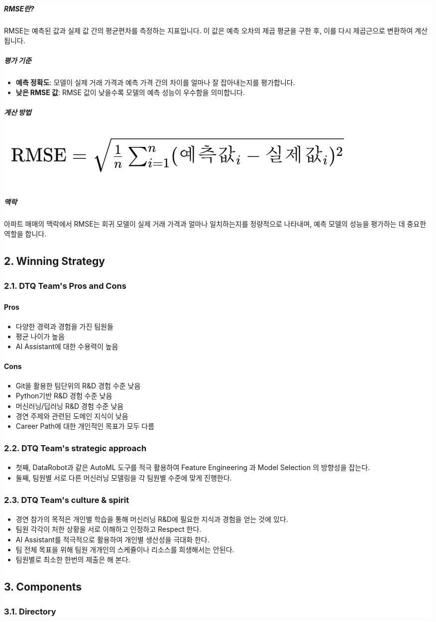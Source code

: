 ##### RMSE란?
RMSE는 예측된 값과 실제 값 간의 평균편차를 측정하는 지표입니다. 이 값은 예측 오차의 제곱 평균을 구한 후, 이를 다시 제곱근으로 변환하여 계산됩니다.

##### 평가 기준
- **예측 정확도**: 모델이 실제 거래 가격과 예측 가격 간의 차이를 얼마나 잘 잡아내는지를 평가합니다.
- **낮은 RMSE 값**: RMSE 값이 낮을수록 모델의 예측 성능이 우수함을 의미합니다.

##### 계산 방법
![RMSE](./images/rmse-desc.png)

##### 맥락
아파트 매매의 맥락에서 RMSE는 회귀 모델이 실제 거래 가격과 얼마나 일치하는지를 정량적으로 나타내며, 예측 모델의 성능을 평가하는 데 중요한 역할을 합니다.

## 2. Winning Strategy

### 2.1. DTQ Team's Pros and Cons
#### Pros
- 다양한 경력과 경험을 가진 팀원들
- 평균 나이가 높음
- AI Assistant에 대한 수용력이 높음

#### Cons 
- Git을 활용한 팀단위의 R&D 경험 수준 낮음
- Python기반 R&D 경험 수준 낮음
- 머신러닝/딥러닝 R&D 경험 수준 낮음
- 경연 주제와 관련된 도메인 지식이 낮음
- Career Path에 대한 개인적인 목표가 모두 다름 

### 2.2. DTQ Team's strategic approach
- 첫째, DataRobot과 같은 AutoML 도구를 적극 활용하여 Feature Engineering 과 Model Selection 의 방향성을 잡는다.
- 둘째, 팀원별 서로 다른 머신러닝 모델링을 각 팀원별 수준에 맞게 진행한다.

### 2.3. DTQ Team's culture & spirit
- 경연 참가의 목적은 개인별 학습을 통해 머신러닝 R&D에 필요한 지식과 경험을 얻는 것에 있다.
- 팀원 각각이 처한 상황을 서로 이해하고 인정하고 Respect 한다.
- AI Assistant를 적극적으로 활용하여 개인별 생산성을 극대화 한다.
- 팀 전체 목표을 위해 팀원 개개인의 스케쥴이나 리소스를 희생해서는 안된다.
- 팀원별로 최소한 한번의 제출은 해 본다.

## 3. Components

### 3.1. Directory
